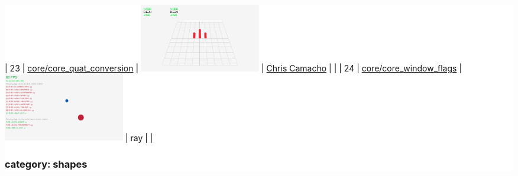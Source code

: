 | 23 | [core/core_quat_conversion](core/core_quat_conversion.c)          | <img src="core/core_quat_conversion.png" alt="core_quat_conversion" width="200">               | [Chris Camacho](https://github.com/codifies)      |        |
| 24 | [core/core_window_flags](core/core_window_flags.c)                | <img src="core/core_window_flags.png" alt="core_window_flags" width="200">                     | ray                                               |        | 

### category: shapes
